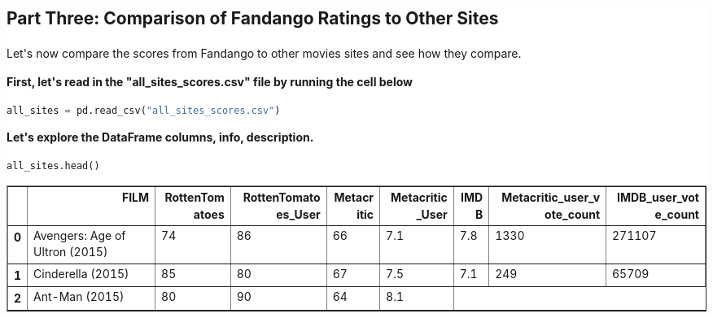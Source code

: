 

## Part Three: Comparison of Fandango Ratings to Other Sites

Let's now compare the scores from Fandango to other movies sites and see how they compare.

**First, let's read in the "all_sites_scores.csv" file by running the cell below**


```python
all_sites = pd.read_csv("all_sites_scores.csv")
```

**Let's explore the DataFrame columns, info, description.**


```python
all_sites.head()
```




<div>
<table border="1" class="dataframe">
  <thead>
    <tr style="text-align: right;">
      <th></th>
      <th>FILM</th>
      <th>RottenTomatoes</th>
      <th>RottenTomatoes_User</th>
      <th>Metacritic</th>
      <th>Metacritic_User</th>
      <th>IMDB</th>
      <th>Metacritic_user_vote_count</th>
      <th>IMDB_user_vote_count</th>
    </tr>
  </thead>
  <tbody>
    <tr>
      <th>0</th>
      <td>Avengers: Age of Ultron (2015)</td>
      <td>74</td>
      <td>86</td>
      <td>66</td>
      <td>7.1</td>
      <td>7.8</td>
      <td>1330</td>
      <td>271107</td>
    </tr>
    <tr>
      <th>1</th>
      <td>Cinderella (2015)</td>
      <td>85</td>
      <td>80</td>
      <td>67</td>
      <td>7.5</td>
      <td>7.1</td>
      <td>249</td>
      <td>65709</td>
    </tr>
    <tr>
      <th>2</th>
      <td>Ant-Man (2015)</td>
      <td>80</td>
      <td>90</td>
      <td>64</td>
      <td>8.1</td>